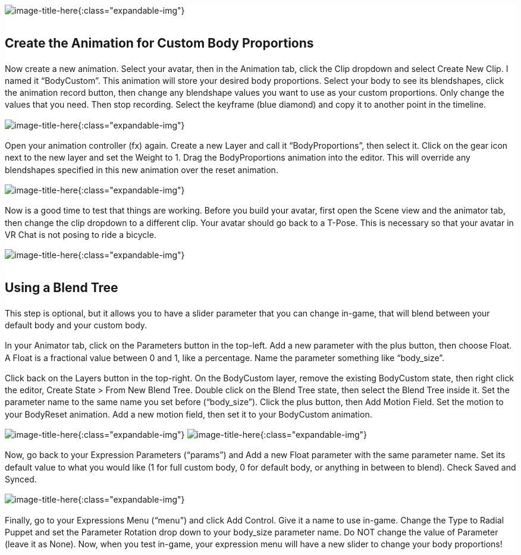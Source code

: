![image-title-here](/assets/images/unity/fx_create.png){:class="expandable-img"}

## Create the Animation for Custom Body Proportions
Now create a new animation. Select your avatar, then in the Animation tab, click the Clip dropdown and select Create New Clip. I named it “BodyCustom”. This animation will store your desired body proportions. Select your body to see its blendshapes, click the animation record button, then change any blendshape values you want to use as your custom proportions. Only change the values that you need. Then stop recording. Select the keyframe (blue diamond) and copy it to another point in the timeline.

![image-title-here](/assets/images/unity/record_body_custom.png){:class="expandable-img"}

Open your animation controller (fx) again. Create a new Layer and call it “BodyProportions”, then select it. Click on the gear icon next to the new layer and set the Weight to 1. Drag the BodyProportions animation into the editor. This will override any blendshapes specified in this new animation over the reset animation.

![image-title-here](/assets/images/unity/fx_body_custom_layer.png){:class="expandable-img"}

Now is a good time to test that things are working. Before you build your avatar, first open the Scene view and the animator tab, then change the clip dropdown to a different clip. Your avatar should go back to a T-Pose. This is necessary so that your avatar in VR Chat is not posing to ride a bicycle.

![image-title-here](/assets/images/vrchat/body_custom.png){:class="expandable-img"}

## Using a Blend Tree
This step is optional, but it allows you to have a slider parameter that you can change in-game, that will blend between your default body and your custom body.

In your Animator tab, click on the Parameters button in the top-left. Add a new parameter with the plus button, then choose Float. A Float is a fractional value between 0 and 1, like a percentage. Name the parameter something like “body_size”.

Click back on the Layers button in the top-right. On the BodyCustom layer, remove the existing BodyCustom state, then right click the editor, Create State > From New Blend Tree. Double click on the Blend Tree state, then select the Blend Tree inside it. Set the parameter name to the same name you set before (“body_size”). Click the plus button, then Add Motion Field. Set the motion to your BodyReset animation. Add a new motion field, then set it to your BodyCustom animation.

![image-title-here](/assets/images/unity/blend_tree_1.png){:class="expandable-img"}
![image-title-here](/assets/images/unity/blend_tree_2.png){:class="expandable-img"}

Now, go back to your Expression Parameters (“params”) and Add a new Float parameter with the same parameter name. Set its default value to what you would like (1 for full custom body, 0 for default body, or anything in between to blend). Check Saved and Synced.

![image-title-here](/assets/images/unity/blend_tree_3.png){:class="expandable-img"}

Finally, go to your Expressions Menu (“menu”) and click Add Control. Give it a name to use in-game. Change the Type to Radial Puppet and set the Parameter Rotation drop down to your body_size parameter name. Do NOT change the value of Parameter (leave it as None). Now, when you test in-game, your expression menu will have a new slider to change your body proportions!

